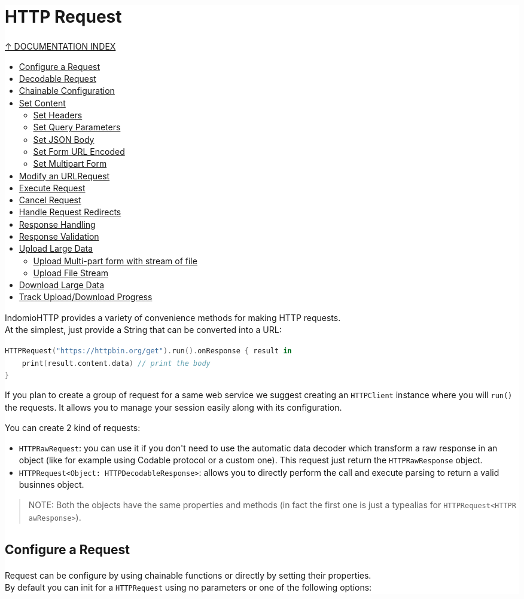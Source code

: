 # HTTP Request

[↑ DOCUMENTATION INDEX](./../README.md#documentation)

- [Configure a Request](#configure-a-request)
- [Decodable Request](#decodable-request)
- [Chainable Configuration](#chainable-configuration)
- [Set Content](#set-content)
    - [Set Headers](#set-headers)
    - [Set Query Parameters](#set-query-parameters)
    - [Set JSON Body](#set-json-body)
    - [Set Form URL Encoded](#set-form-url-encoded)
    - [Set Multipart Form](#set-multipart-form)
- [Modify an URLRequest](#modify-an-urlrequest)
- [Execute Request](#execute-request)
- [Cancel Request](#cancel-request)
- [Handle Request Redirects](#handle-request-redirects)
- [Response Handling](#response-handling)
- [Response Validation](#response-validation)
- [Upload Large Data](#upload-large-data)
    - [Upload Multi-part form with stream of file](#upload-multi-part-form-with-stream-of-file)
    - [Upload File Stream](#upload-file-stream)
- [Download Large Data](#download-large-data)
- [Track Upload/Download Progress](#track-uploaddownload-progress)

IndomioHTTP provides a variety of convenience methods for making HTTP requests.  
At the simplest, just provide a String that can be converted into a URL:

```swift
HTTPRequest("https://httpbin.org/get").run().onResponse { result in
    print(result.content.data) // print the body
}
```

If you plan to create a group of request for a same web service we suggest creating an `HTTPClient` instance where you will `run()` the requests. It allows you to manage your session easily along with its configuration.

You can create 2 kind of requests:
- `HTTPRawRequest`: you can use it if you don't need to use the automatic data decoder which transform a raw response in an object (like for example using Codable protocol or a custom one). This request just return the `HTTPRawResponse` object.
- `HTTPRequest<Object: HTTPDecodableResponse>`: allows you to directly perform the call and execute parsing to return a valid businnes object.

> NOTE: Both the objects have the same properties and methods (in fact the first one is just a typealias for `HTTPRequest<HTTPRawResponse>`).

<a name="#configurerequest"/>

## Configure a Request

Request can be configure by using chainable functions or directly by setting their properties.  
By default you can init for a `HTTPRequest` using no parameters or one of the following options:
